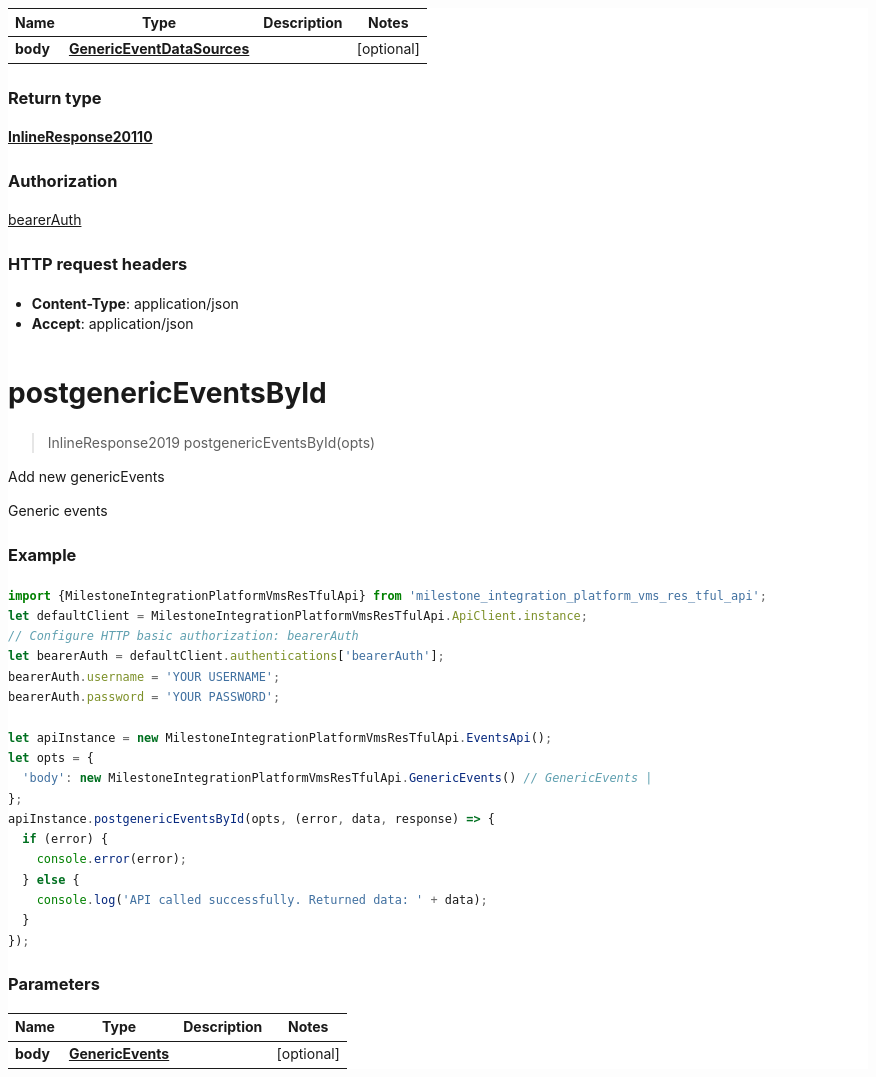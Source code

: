 Name | Type | Description  | Notes
------------- | ------------- | ------------- | -------------
 **body** | [**GenericEventDataSources**](GenericEventDataSources.md)|  | [optional] 

### Return type

[**InlineResponse20110**](InlineResponse20110.md)

### Authorization

[bearerAuth](../README.md#bearerAuth)

### HTTP request headers

 - **Content-Type**: application/json
 - **Accept**: application/json

<a name="postgenericEventsById"></a>
# **postgenericEventsById**
> InlineResponse2019 postgenericEventsById(opts)

Add new genericEvents

Generic events

### Example
```javascript
import {MilestoneIntegrationPlatformVmsResTfulApi} from 'milestone_integration_platform_vms_res_tful_api';
let defaultClient = MilestoneIntegrationPlatformVmsResTfulApi.ApiClient.instance;
// Configure HTTP basic authorization: bearerAuth
let bearerAuth = defaultClient.authentications['bearerAuth'];
bearerAuth.username = 'YOUR USERNAME';
bearerAuth.password = 'YOUR PASSWORD';

let apiInstance = new MilestoneIntegrationPlatformVmsResTfulApi.EventsApi();
let opts = { 
  'body': new MilestoneIntegrationPlatformVmsResTfulApi.GenericEvents() // GenericEvents | 
};
apiInstance.postgenericEventsById(opts, (error, data, response) => {
  if (error) {
    console.error(error);
  } else {
    console.log('API called successfully. Returned data: ' + data);
  }
});
```

### Parameters

Name | Type | Description  | Notes
------------- | ------------- | ------------- | -------------
 **body** | [**GenericEvents**](GenericEvents.md)|  | [optional] 
